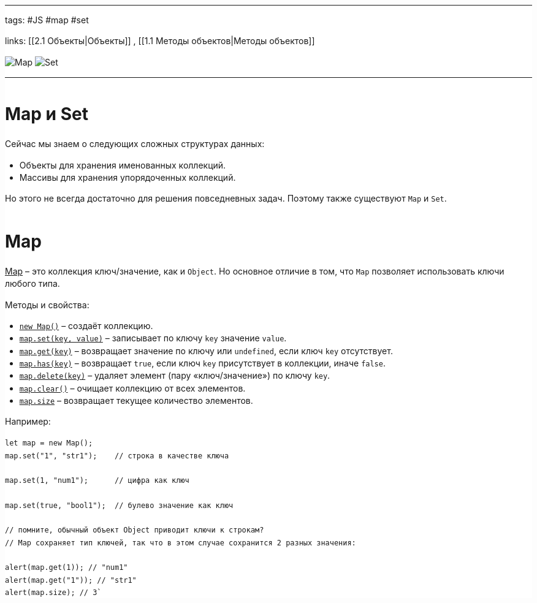 ____

tags: #JS #map #set 

links: [[2.1 Объекты|Объекты]] , [[1.1 Методы объектов|Методы объектов]] 

![Map](https://www.youtube.com/watch?v=nSm_iTHy1DE)
![Set](https://www.youtube.com/watch?v=EJWn81quVMA)

_____

# Map и Set

Сейчас мы знаем о следующих сложных структурах данных:

-   Объекты для хранения именованных коллекций.
-   Массивы для хранения упорядоченных коллекций.

Но этого не всегда достаточно для решения повседневных задач. Поэтому также существуют `Map` и `Set`.

# Map

[Map](https://developer.mozilla.org/en-US/docs/Web/JavaScript/Reference/Global_Objects/Map) – это коллекция ключ/значение, как и `Object`. Но основное отличие в том, что `Map` позволяет использовать ключи любого типа.

Методы и свойства:

-   [`new Map()`](https://developer.mozilla.org/en-US/docs/Web/JavaScript/Reference/Global_Objects/Map/Map) – создаёт коллекцию.
-   [`map.set(key, value)`](https://developer.mozilla.org/en-US/docs/Web/JavaScript/Reference/Global_Objects/Map/set) – записывает по ключу `key` значение `value`.
-   [`map.get(key)`](https://developer.mozilla.org/en-US/docs/Web/JavaScript/Reference/Global_Objects/Map/get) – возвращает значение по ключу или `undefined`, если ключ `key` отсутствует.
-   [`map.has(key)`](https://developer.mozilla.org/en-US/docs/Web/JavaScript/Reference/Global_Objects/Map/has) – возвращает `true`, если ключ `key` присутствует в коллекции, иначе `false`.
-   [`map.delete(key)`](https://developer.mozilla.org/en-US/docs/Web/JavaScript/Reference/Global_Objects/Map/delete) – удаляет элемент (пару «ключ/значение») по ключу `key`.
-   [`map.clear()`](https://developer.mozilla.org/en-US/docs/Web/JavaScript/Reference/Global_Objects/Map/clear) – очищает коллекцию от всех элементов.
-   [`map.size`](https://developer.mozilla.org/en-US/docs/Web/JavaScript/Reference/Global_Objects/Map/size) – возвращает текущее количество элементов.

Например:
~~~
let map = new Map();  
map.set("1", "str1");    // строка в качестве ключа 

map.set(1, "num1");      // цифра как ключ 

map.set(true, "bool1");  // булево значение как ключ  

// помните, обычный объект Object приводит ключи к строкам? 
// Map сохраняет тип ключей, так что в этом случае сохранится 2 разных значения: 

alert(map.get(1)); // "num1" 
alert(map.get("1")); // "str1"  
alert(map.size); // 3`
~~~

